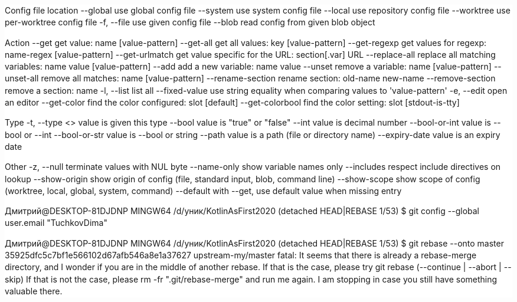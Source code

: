 Config file location
    --global              use global config file
    --system              use system config file
    --local               use repository config file
    --worktree            use per-worktree config file
    -f, --file <file>     use given config file
    --blob <blob-id>      read config from given blob object

Action
    --get                 get value: name [value-pattern]
    --get-all             get all values: key [value-pattern]
    --get-regexp          get values for regexp: name-regex [value-pattern]
    --get-urlmatch        get value specific for the URL: section[.var] URL
    --replace-all         replace all matching variables: name value [value-pattern]
    --add                 add a new variable: name value
    --unset               remove a variable: name [value-pattern]
    --unset-all           remove all matches: name [value-pattern]
    --rename-section      rename section: old-name new-name
    --remove-section      remove a section: name
    -l, --list            list all
    --fixed-value         use string equality when comparing values to 'value-pattern'
    -e, --edit            open an editor
    --get-color           find the color configured: slot [default]
    --get-colorbool       find the color setting: slot [stdout-is-tty]

Type
    -t, --type <>         value is given this type
    --bool                value is "true" or "false"
    --int                 value is decimal number
    --bool-or-int         value is --bool or --int
    --bool-or-str         value is --bool or string
    --path                value is a path (file or directory name)
    --expiry-date         value is an expiry date

Other
    -z, --null            terminate values with NUL byte
    --name-only           show variable names only
    --includes            respect include directives on lookup
    --show-origin         show origin of config (file, standard input, blob, command line)
    --show-scope          show scope of config (worktree, local, global, system, command)
    --default <value>     with --get, use default value when missing entry


Дмитрий@DESKTOP-81DJDNP MINGW64 /d/уник/KotlinAsFirst2020 (detached HEAD|REBASE 1/53)
$ git config --global user.email "TuchkovDima"

Дмитрий@DESKTOP-81DJDNP MINGW64 /d/уник/KotlinAsFirst2020 (detached HEAD|REBASE 1/53)
$ git rebase --onto master 35925dfc5c7bf1e566102d67afb546a8e1a37627 upstream-my/master
fatal: It seems that there is already a rebase-merge directory, and
I wonder if you are in the middle of another rebase.  If that is the
case, please try
        git rebase (--continue | --abort | --skip)
If that is not the case, please
        rm -fr ".git/rebase-merge"
and run me again.  I am stopping in case you still have something
valuable there.
